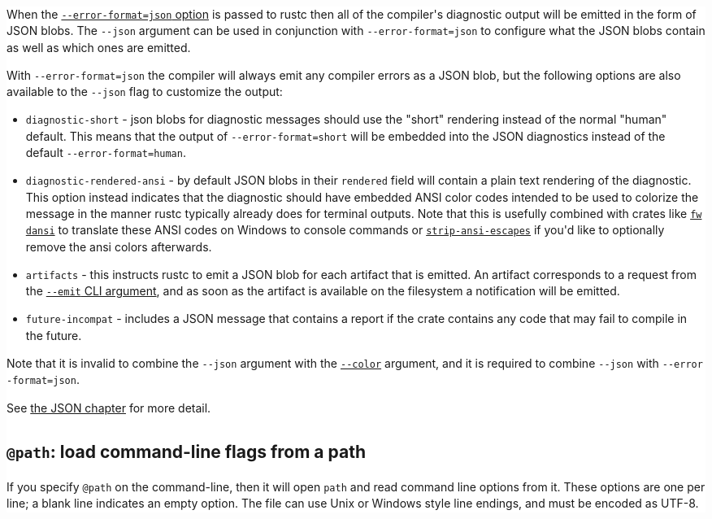 When the [`--error-format=json` option](#option-error-format) is passed to
rustc then all of the compiler's diagnostic output will be emitted in the form
of JSON blobs. The `--json` argument can be used in conjunction with
`--error-format=json` to configure what the JSON blobs contain as well as
which ones are emitted.

With `--error-format=json` the compiler will always emit any compiler errors as
a JSON blob, but the following options are also available to the `--json` flag
to customize the output:

- `diagnostic-short` - json blobs for diagnostic messages should use the "short"
  rendering instead of the normal "human" default. This means that the output of
  `--error-format=short` will be embedded into the JSON diagnostics instead of
  the default `--error-format=human`.

- `diagnostic-rendered-ansi` - by default JSON blobs in their `rendered` field
  will contain a plain text rendering of the diagnostic. This option instead
  indicates that the diagnostic should have embedded ANSI color codes intended
  to be used to colorize the message in the manner rustc typically already does
  for terminal outputs. Note that this is usefully combined with crates like
  [`fwdansi`](https://crates.io/crates/fwdansi) to translate these ANSI codes
  on Windows to console commands or
  [`strip-ansi-escapes`](https://crates.io/crates/strip-ansi-escapes) if you'd
  like to optionally remove the ansi colors afterwards.

- `artifacts` - this instructs rustc to emit a JSON blob for each artifact that
  is emitted. An artifact corresponds to a request from the [`--emit` CLI
  argument](#option-emit), and as soon as the artifact is available on the
  filesystem a notification will be emitted.

- `future-incompat` - includes a JSON message that contains a report if the
  crate contains any code that may fail to compile in the future.

Note that it is invalid to combine the `--json` argument with the
[`--color`](#option-color) argument, and it is required to combine `--json`
with `--error-format=json`.

See [the JSON chapter] for more detail.

<a id="at-path"></a>
## `@path`: load command-line flags from a path

If you specify `@path` on the command-line, then it will open `path` and read
command line options from it. These options are one per line; a blank line indicates
an empty option. The file can use Unix or Windows style line endings, and must be
encoded as UTF-8.

[the JSON chapter]: json.md


[link-attribute]: ../reference/items/external-blocks.html#the-link-attribute
[linkage chapter]: ../reference/linkage.html
[crate_type]: ../reference/linkage.html
[edition guide]: ../edition-guide/introduction.html
[LLVM bitcode]: https://llvm.org/docs/BitCodeFormat.html
[LLVM IR]: https://llvm.org/docs/LangRef.html
[conditional compilation]: ../reference/conditional-compilation.html
[deployment target]: https://developer.apple.com/library/archive/documentation/DeveloperTools/Conceptual/cross_development/Configuring/configuring.html
[extern prelude]: ../reference/names/preludes.html#extern-prelude
[prefer-dynamic]: codegen-options/index.md#prefer-dynamic